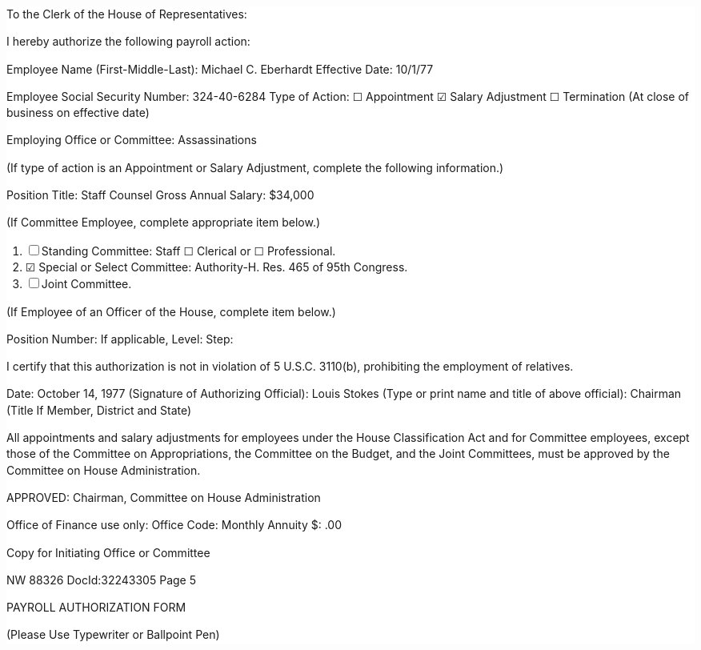 To the Clerk of the House of Representatives:

I hereby authorize the following payroll action:

Employee Name (First-Middle-Last): Michael C. Eberhardt
Effective Date: 10/1/77

Employee Social Security Number: 324-40-6284
Type of Action:
☐ Appointment
☑ Salary Adjustment
☐ Termination (At close of business on effective date)

Employing Office or Committee: Assassinations

(If type of action is an Appointment or Salary Adjustment, complete the following information.)

Position Title: Staff Counsel
Gross Annual Salary: $34,000

(If Committee Employee, complete appropriate item below.)

1. ☐ Standing Committee: Staff ☐ Clerical or ☐ Professional.
2. ☑ Special or Select Committee: Authority-H. Res. 465 of 95th Congress.
3. ☐ Joint Committee.

(If Employee of an Officer of the House, complete item below.)

Position Number:
If applicable, Level:
Step:

I certify that this authorization is not in violation of 5 U.S.C. 3110(b), prohibiting the employment of relatives.

Date: October 14, 1977
(Signature of Authorizing Official): Louis Stokes
(Type or print name and title of above official): Chairman
(Title If Member, District and State)

All appointments and salary adjustments for employees under the House Classification Act and for Committee employees, except those of the Committee on Appropriations, the Committee on the Budget, and the Joint Committees, must be approved by the Committee on House Administration.

APPROVED:
Chairman, Committee on House Administration

Office of Finance use only:
Office Code:
Monthly Annuity $: .00

Copy for Initiating Office or Committee

NW 88326
DocId:32243305 Page 5

PAYROLL AUTHORIZATION FORM

(Please Use Typewriter or Ballpoint Pen)
